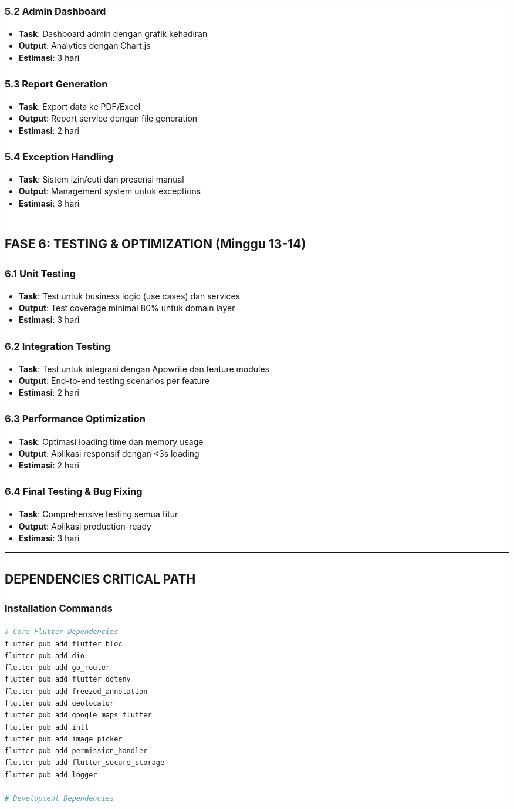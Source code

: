 ### **5.2 Admin Dashboard**
- **Task**: Dashboard admin dengan grafik kehadiran
- **Output**: Analytics dengan Chart.js
- **Estimasi**: 3 hari

### **5.3 Report Generation**
- **Task**: Export data ke PDF/Excel
- **Output**: Report service dengan file generation
- **Estimasi**: 2 hari

### **5.4 Exception Handling**
- **Task**: Sistem izin/cuti dan presensi manual
- **Output**: Management system untuk exceptions
- **Estimasi**: 3 hari

---

## **FASE 6: TESTING & OPTIMIZATION (Minggu 13-14)**

### **6.1 Unit Testing**
- **Task**: Test untuk business logic (use cases) dan services
- **Output**: Test coverage minimal 80% untuk domain layer
- **Estimasi**: 3 hari

### **6.2 Integration Testing**
- **Task**: Test untuk integrasi dengan Appwrite dan feature modules
- **Output**: End-to-end testing scenarios per feature
- **Estimasi**: 2 hari

### **6.3 Performance Optimization**
- **Task**: Optimasi loading time dan memory usage
- **Output**: Aplikasi responsif dengan <3s loading
- **Estimasi**: 2 hari

### **6.4 Final Testing & Bug Fixing**
- **Task**: Comprehensive testing semua fitur
- **Output**: Aplikasi production-ready
- **Estimasi**: 3 hari

---

## **DEPENDENCIES CRITICAL PATH**

### **Installation Commands**
```bash
# Core Flutter Dependencies
flutter pub add flutter_bloc
flutter pub add dio
flutter pub add go_router
flutter pub add flutter_dotenv
flutter pub add freezed_annotation
flutter pub add geolocator
flutter pub add google_maps_flutter
flutter pub add intl
flutter pub add image_picker
flutter pub add permission_handler
flutter pub add flutter_secure_storage
flutter pub add logger

# Development Dependencies
```